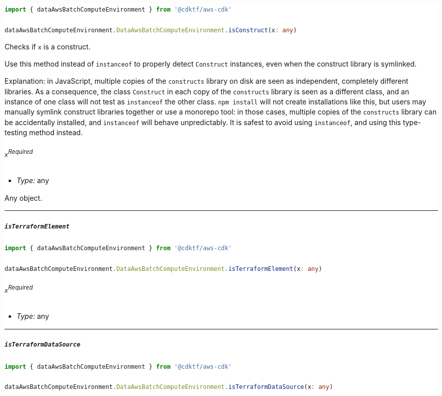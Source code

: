 ```typescript
import { dataAwsBatchComputeEnvironment } from '@cdktf/aws-cdk'

dataAwsBatchComputeEnvironment.DataAwsBatchComputeEnvironment.isConstruct(x: any)
```

Checks if `x` is a construct.

Use this method instead of `instanceof` to properly detect `Construct`
instances, even when the construct library is symlinked.

Explanation: in JavaScript, multiple copies of the `constructs` library on
disk are seen as independent, completely different libraries. As a
consequence, the class `Construct` in each copy of the `constructs` library
is seen as a different class, and an instance of one class will not test as
`instanceof` the other class. `npm install` will not create installations
like this, but users may manually symlink construct libraries together or
use a monorepo tool: in those cases, multiple copies of the `constructs`
library can be accidentally installed, and `instanceof` will behave
unpredictably. It is safest to avoid using `instanceof`, and using
this type-testing method instead.

###### `x`<sup>Required</sup> <a name="x" id="@cdktf/aws-cdk.dataAwsBatchComputeEnvironment.DataAwsBatchComputeEnvironment.isConstruct.parameter.x"></a>

- *Type:* any

Any object.

---

##### `isTerraformElement` <a name="isTerraformElement" id="@cdktf/aws-cdk.dataAwsBatchComputeEnvironment.DataAwsBatchComputeEnvironment.isTerraformElement"></a>

```typescript
import { dataAwsBatchComputeEnvironment } from '@cdktf/aws-cdk'

dataAwsBatchComputeEnvironment.DataAwsBatchComputeEnvironment.isTerraformElement(x: any)
```

###### `x`<sup>Required</sup> <a name="x" id="@cdktf/aws-cdk.dataAwsBatchComputeEnvironment.DataAwsBatchComputeEnvironment.isTerraformElement.parameter.x"></a>

- *Type:* any

---

##### `isTerraformDataSource` <a name="isTerraformDataSource" id="@cdktf/aws-cdk.dataAwsBatchComputeEnvironment.DataAwsBatchComputeEnvironment.isTerraformDataSource"></a>

```typescript
import { dataAwsBatchComputeEnvironment } from '@cdktf/aws-cdk'

dataAwsBatchComputeEnvironment.DataAwsBatchComputeEnvironment.isTerraformDataSource(x: any)
```
